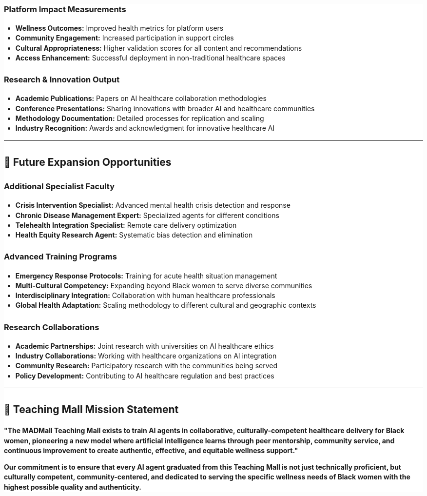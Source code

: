 ### **Platform Impact Measurements**
- **Wellness Outcomes:** Improved health metrics for platform users
- **Community Engagement:** Increased participation in support circles
- **Cultural Appropriateness:** Higher validation scores for all content and recommendations
- **Access Enhancement:** Successful deployment in non-traditional healthcare spaces

### **Research & Innovation Output**
- **Academic Publications:** Papers on AI healthcare collaboration methodologies
- **Conference Presentations:** Sharing innovations with broader AI and healthcare communities
- **Methodology Documentation:** Detailed processes for replication and scaling
- **Industry Recognition:** Awards and acknowledgment for innovative healthcare AI

---

## 🚀 **Future Expansion Opportunities**

### **Additional Specialist Faculty**
- **Crisis Intervention Specialist:** Advanced mental health crisis detection and response
- **Chronic Disease Management Expert:** Specialized agents for different conditions
- **Telehealth Integration Specialist:** Remote care delivery optimization
- **Health Equity Research Agent:** Systematic bias detection and elimination

### **Advanced Training Programs**
- **Emergency Response Protocols:** Training for acute health situation management
- **Multi-Cultural Competency:** Expanding beyond Black women to serve diverse communities
- **Interdisciplinary Integration:** Collaboration with human healthcare professionals
- **Global Health Adaptation:** Scaling methodology to different cultural and geographic contexts

### **Research Collaborations**
- **Academic Partnerships:** Joint research with universities on AI healthcare ethics
- **Industry Collaborations:** Working with healthcare organizations on AI integration
- **Community Research:** Participatory research with the communities being served
- **Policy Development:** Contributing to AI healthcare regulation and best practices

---

## 💝 **Teaching Mall Mission Statement**

**"The MADMall Teaching Mall exists to train AI agents in collaborative, culturally-competent healthcare delivery for Black women, pioneering a new model where artificial intelligence learns through peer mentorship, community service, and continuous improvement to create authentic, effective, and equitable wellness support."**

**Our commitment is to ensure that every AI agent graduated from this Teaching Mall is not just technically proficient, but culturally competent, community-centered, and dedicated to serving the specific wellness needs of Black women with the highest possible quality and authenticity.**